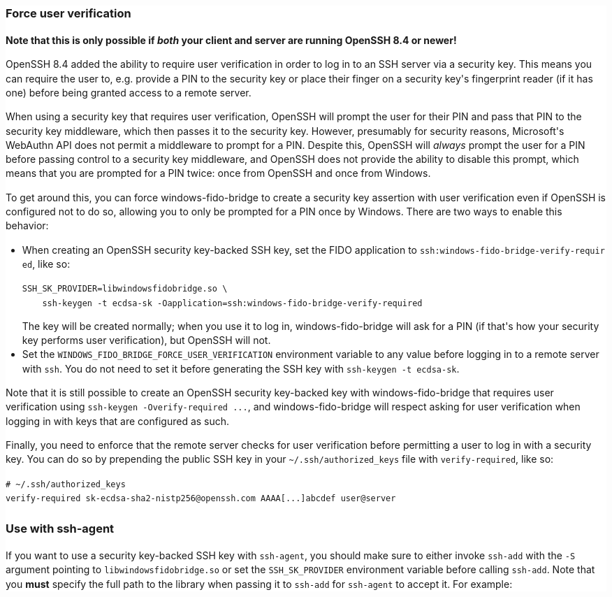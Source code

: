 ### Force user verification

**Note that this is only possible if _both_ your client and server are running
OpenSSH 8.4 or newer!**

OpenSSH 8.4 added the ability to require user verification in order to log in to
an SSH server via a security key. This means you can require the user to, e.g.
provide a PIN to the security key or place their finger on a security key's
fingerprint reader (if it has one) before being granted access to a remote
server.

When using a security key that requires user verification, OpenSSH will prompt
the user for their PIN and pass that PIN to the security key middleware, which
then passes it to the security key. However, presumably for security reasons,
Microsoft's WebAuthn API does not permit a middleware to prompt for a PIN.
Despite this, OpenSSH will _always_ prompt the user for a PIN before passing
control to a security key middleware, and OpenSSH does not provide the ability
to disable this prompt, which means that you are prompted for a PIN twice: once
from OpenSSH and once from Windows.

To get around this, you can force windows-fido-bridge to create a security key
assertion with user verification even if OpenSSH is configured not to do so,
allowing you to only be prompted for a PIN once by Windows. There are two ways
to enable this behavior:

* When creating an OpenSSH security key-backed SSH key, set the FIDO application
  to `ssh:windows-fido-bridge-verify-required`, like so:
  ```
  SSH_SK_PROVIDER=libwindowsfidobridge.so \
      ssh-keygen -t ecdsa-sk -Oapplication=ssh:windows-fido-bridge-verify-required
  ```
  The key will be created normally; when you use it to log in,
  windows-fido-bridge will ask for a PIN (if that's how your security key
  performs user verification), but OpenSSH will not.
* Set the `WINDOWS_FIDO_BRIDGE_FORCE_USER_VERIFICATION` environment variable to
  any value before logging in to a remote server with `ssh`. You do not need to
  set it before generating the SSH key with `ssh-keygen -t ecdsa-sk`.

Note that it is still possible to create an OpenSSH security key-backed key with
windows-fido-bridge that requires user verification using `ssh-keygen
-Overify-required ...`, and windows-fido-bridge will respect asking for user
verification when logging in with keys that are configured as such.

Finally, you need to enforce that the remote server checks for user verification
before permitting a user to log in with a security key. You can do so by
prepending the public SSH key in your `~/.ssh/authorized_keys` file with
`verify-required`, like so:
```
# ~/.ssh/authorized_keys
verify-required sk-ecdsa-sha2-nistp256@openssh.com AAAA[...]abcdef user@server
```

### Use with ssh-agent

If you want to use a security key-backed SSH key with `ssh-agent`, you should
make sure to either invoke `ssh-add` with the `-S` argument pointing to
`libwindowsfidobridge.so` or set the `SSH_SK_PROVIDER` environment variable
before calling `ssh-add`. Note that you **must** specify the full path to the
library when passing it to `ssh-add` for `ssh-agent` to accept it. For example:
